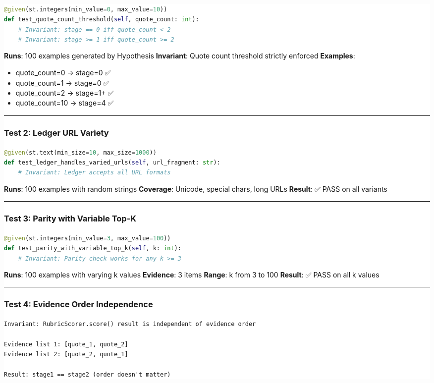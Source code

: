```python
@given(st.integers(min_value=0, max_value=10))
def test_quote_count_threshold(self, quote_count: int):
    # Invariant: stage == 0 iff quote_count < 2
    # Invariant: stage >= 1 iff quote_count >= 2
```

**Runs**: 100 examples generated by Hypothesis
**Invariant**: Quote count threshold strictly enforced
**Examples**:
- quote_count=0 → stage=0 ✅
- quote_count=1 → stage=0 ✅
- quote_count=2 → stage=1+ ✅
- quote_count=10 → stage=4 ✅

---

### Test 2: Ledger URL Variety

```python
@given(st.text(min_size=10, max_size=1000))
def test_ledger_handles_varied_urls(self, url_fragment: str):
    # Invariant: Ledger accepts all URL formats
```

**Runs**: 100 examples with random strings
**Coverage**: Unicode, special chars, long URLs
**Result**: ✅ PASS on all variants

---

### Test 3: Parity with Variable Top-K

```python
@given(st.integers(min_value=3, max_value=100))
def test_parity_with_variable_top_k(self, k: int):
    # Invariant: Parity check works for any k >= 3
```

**Runs**: 100 examples with varying k values
**Evidence**: 3 items
**Range**: k from 3 to 100
**Result**: ✅ PASS on all k values

---

### Test 4: Evidence Order Independence

```
Invariant: RubricScorer.score() result is independent of evidence order

Evidence list 1: [quote_1, quote_2]
Evidence list 2: [quote_2, quote_1]

Result: stage1 == stage2 (order doesn't matter)
```
